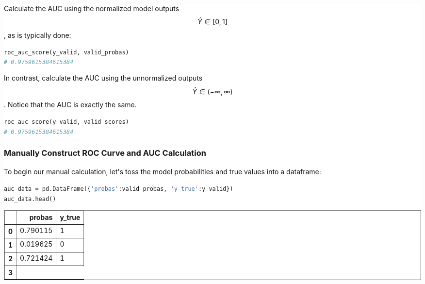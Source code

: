 Calculate the AUC using the normalized model outputs $$\hat{Y} \in [0, 1]$$, as is typically done:

```python
roc_auc_score(y_valid, valid_probas)
# 0.9759615384615384
```

In contrast, calculate the AUC using the unnormalized outputs $$\hat{Y} \in (-\infty, \infty)$$. Notice that the AUC is exactly the same.

```python
roc_auc_score(y_valid, valid_scores)
# 0.9759615384615384
```


### Manually Construct ROC Curve and AUC Calculation

To begin our manual calculation, let's toss the model probabilities and true values into a dataframe:


```python
auc_data = pd.DataFrame({'probas':valid_probas, 'y_true':y_valid})
auc_data.head()
```




<div>
<style scoped>
    .dataframe tbody tr th:only-of-type {
        vertical-align: middle;
    }

    .dataframe tbody tr th {
        vertical-align: top;
    }

    .dataframe thead th {
        text-align: right;
    }
</style>
<table border="1" class="dataframe">
  <thead>
    <tr style="text-align: right;">
      <th></th>
      <th>probas</th>
      <th>y_true</th>
    </tr>
  </thead>
  <tbody>
    <tr>
      <th>0</th>
      <td>0.790115</td>
      <td>1</td>
    </tr>
    <tr>
      <th>1</th>
      <td>0.019625</td>
      <td>0</td>
    </tr>
    <tr>
      <th>2</th>
      <td>0.721424</td>
      <td>1</td>
    </tr>
    <tr>
      <th>3</th>